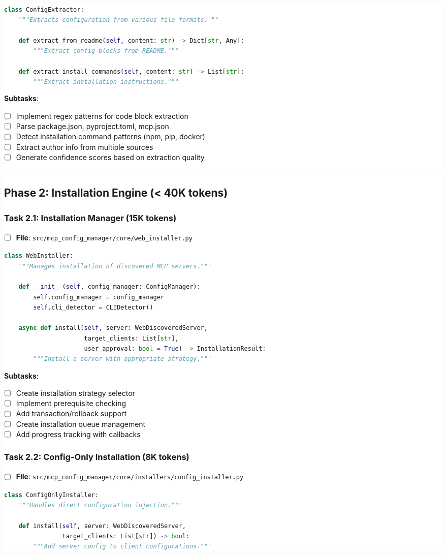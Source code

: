 ```python
class ConfigExtractor:
    """Extracts configuration from various file formats."""

    def extract_from_readme(self, content: str) -> Dict[str, Any]:
        """Extract config blocks from README."""

    def extract_install_commands(self, content: str) -> List[str]:
        """Extract installation instructions."""
```

**Subtasks**:
- [ ] Implement regex patterns for code block extraction
- [ ] Parse package.json, pyproject.toml, mcp.json
- [ ] Detect installation command patterns (npm, pip, docker)
- [ ] Extract author info from multiple sources
- [ ] Generate confidence scores based on extraction quality

---

## Phase 2: Installation Engine (< 40K tokens)

### Task 2.1: Installation Manager (15K tokens)
- [ ] **File**: `src/mcp_config_manager/core/web_installer.py`

```python
class WebInstaller:
    """Manages installation of discovered MCP servers."""

    def __init__(self, config_manager: ConfigManager):
        self.config_manager = config_manager
        self.cli_detector = CLIDetector()

    async def install(self, server: WebDiscoveredServer,
                      target_clients: List[str],
                      user_approval: bool = True) -> InstallationResult:
        """Install a server with appropriate strategy."""
```

**Subtasks**:
- [ ] Create installation strategy selector
- [ ] Implement prerequisite checking
- [ ] Add transaction/rollback support
- [ ] Create installation queue management
- [ ] Add progress tracking with callbacks

### Task 2.2: Config-Only Installation (8K tokens)
- [ ] **File**: `src/mcp_config_manager/core/installers/config_installer.py`

```python
class ConfigOnlyInstaller:
    """Handles direct configuration injection."""

    def install(self, server: WebDiscoveredServer,
                target_clients: List[str]) -> bool:
        """Add server config to client configurations."""
```
